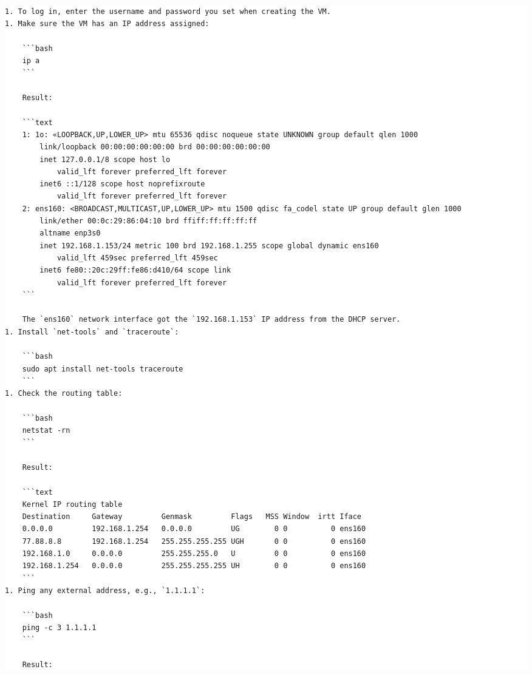     1. To log in, enter the username and password you set when creating the VM.
    1. Make sure the VM has an IP address assigned:

        ```bash
        ip a
        ```

        Result:

        ```text
        1: 1o: «LOOPBACK,UP,LOWER_UP> mtu 65536 qdisc noqueue state UNKNOWN group default qlen 1000
            link/loopback 00:00:00:00:00:00 brd 00:00:00:00:00:00
            inet 127.0.0.1/8 scope host lo
                valid_lft forever preferred_lft forever
            inet6 ::1/128 scope host noprefixroute
                valid_lft forever preferred_lft forever
        2: ens160: <BROADCAST,MULTICAST,UP,LOWER_UP> mtu 1500 qdisc fa_codel state UP group default glen 1000
            link/ether 00:0c:29:86:04:10 brd ffiff:ff:ff:ff:ff
            altname enp3s0
            inet 192.168.1.153/24 metric 100 brd 192.168.1.255 scope global dynamic ens160
                valid_lft 459sec preferred_lft 459sec
            inet6 fe80::20c:29ff:fe86:d410/64 scope link
                valid_lft forever preferred_lft forever
        ```

        The `ens160` network interface got the `192.168.1.153` IP address from the DHCP server.
    1. Install `net-tools` and `traceroute`:

        ```bash
        sudo apt install net-tools traceroute
        ```
    1. Check the routing table:

        ```bash
        netstat -rn
        ```

        Result:

        ```text
        Kernel IP routing table
        Destination     Gateway         Genmask         Flags   MSS Window  irtt Iface
        0.0.0.0         192.168.1.254   0.0.0.0         UG        0 0          0 ens160
        77.88.8.8       192.168.1.254   255.255.255.255 UGH       0 0          0 ens160
        192.168.1.0     0.0.0.0         255.255.255.0   U         0 0          0 ens160
        192.168.1.254   0.0.0.0         255.255.255.255 UH        0 0          0 ens160
        ```
    1. Ping any external address, e.g., `1.1.1.1`:

        ```bash
        ping -c 3 1.1.1.1
        ```

        Result:
